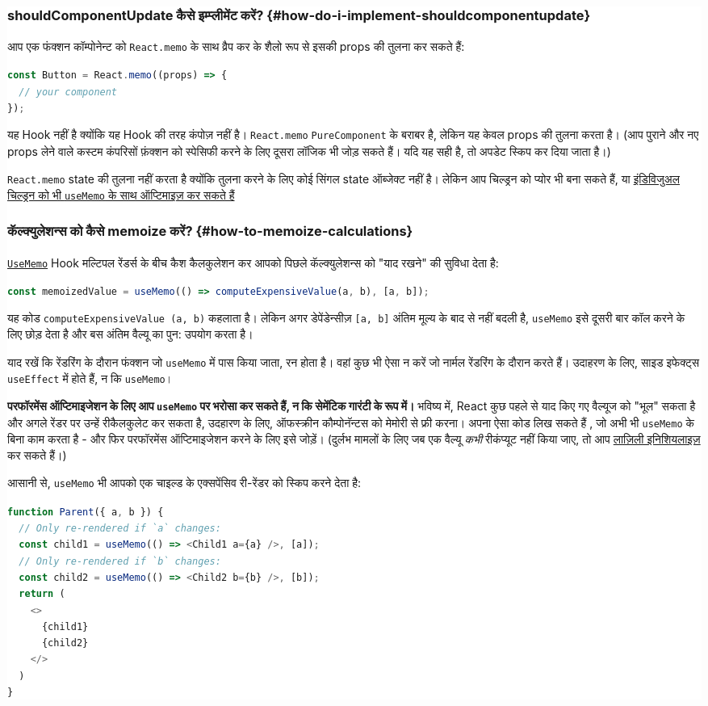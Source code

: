 ### shouldComponentUpdate कैसे इम्प्लीमेंट करें? {#how-do-i-implement-shouldcomponentupdate}

आप एक फंक्शन कॉम्पोनेन्ट को `React.memo` के साथ व्रैप कर के शैलो रूप से इसकी props की तुलना कर सकते हैं:

```js
const Button = React.memo((props) => {
  // your component
});
```

यह Hook नहीं है क्योंकि यह Hook की तरह कंपोज़ नहीं है। `React.memo` `PureComponent` के बराबर है, लेकिन यह केवल props की तुलना करता है। (आप पुराने और नए props लेने वाले कस्टम कंपरिसों फ़ंक्शन को स्पेसिफी करने के लिए दूसरा लॉजिक भी जोड़ सकते हैं। यदि यह सही है, तो अपडेट स्किप कर दिया जाता है।)

`React.memo` state की तुलना नहीं करता है क्योंकि तुलना करने के लिए कोई सिंगल state ऑब्जेक्ट नहीं है। लेकिन आप चिल्ड्रन  को प्योर भी बना सकते हैं, या [इंडिविजुअल चिल्ड्रन को भी `useMemo` के साथ ऑप्टिमाइज़ कर सकते हैं](/docs/hooks-faq.html#how-to-memoize-calculations)

### कॅल्क्युलेशन्स को कैसे memoize करें? {#how-to-memoize-calculations}


[`UseMemo`](/docs/hooks-reference.html#usememo) Hook मल्टिपल रेंडर्स के बीच कैश कैलकुलेशन कर आपको पिछले कॅल्क्युलेशन्स को "याद रखने" की सुविधा देता है:

```js
const memoizedValue = useMemo(() => computeExpensiveValue(a, b), [a, b]);
```

यह कोड `computeExpensiveValue (a, b)` कहलाता है। लेकिन अगर डेपेंडेन्सीज़ `[a, b]` अंतिम मूल्य के बाद से नहीं बदली है, `useMemo` इसे दूसरी बार कॉल करने के लिए छोड़ देता है और बस अंतिम वैल्यू का पुन: उपयोग करता है।

याद रखें कि रेंडरिंग के दौरान फंक्शन जो `useMemo` में पास किया जाता, रन होता है। वहां कुछ भी ऐसा न करें जो नार्मल रेंडरिंग के दौरान करते हैं। उदाहरण के लिए, साइड इफेक्ट्स `useEffect` में होते हैं, न कि `useMemo`।

**परफॉरमेंस ऑप्टिमाइजेशन के लिए आप `useMemo` पर भरोसा कर सकते हैं, न कि सेमेंटिक गारंटी के रूप में।** भविष्य में, React कुछ पहले से याद किए गए वैल्यूज को "भूल" सकता है और अगले रेंडर पर उन्हें रीकैलकुलेट कर सकता है, उदहारण के लिए, ऑफस्क्रीन कौम्पोनॅन्टस को मेमोरी से फ्री करना। अपना ऐसा कोड लिख सकते हैं , जो अभी भी `useMemo` के बिना काम करता है - और फिर परफॉरमेंस ऑप्टिमाइजेशन करने के लिए इसे जोड़ें। (दुर्लभ मामलों के लिए जब एक वैल्यू *कभी* रीकंप्यूट नहीं किया जाए, तो आप [लाज़िली इनिशियलाइज़](#how-to-create-expensive-objects-lazily) कर सकते हैं।)

आसानी से, `useMemo` भी आपको एक चाइल्ड के एक्सपेंसिव री-रेंडर को स्किप करने देता है:

```js
function Parent({ a, b }) {
  // Only re-rendered if `a` changes:
  const child1 = useMemo(() => <Child1 a={a} />, [a]);
  // Only re-rendered if `b` changes:
  const child2 = useMemo(() => <Child2 b={b} />, [b]);
  return (
    <>
      {child1}
      {child2}
    </>
  )
}
```
